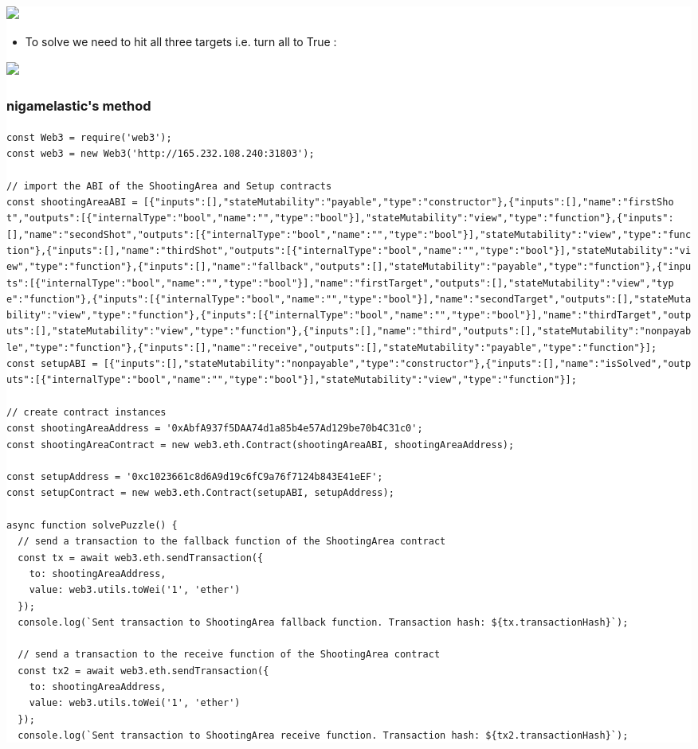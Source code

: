 
![](https://i.imgur.com/LZqv0jz.png)

- To solve we need to hit all three targets i.e. turn all to True :


![](https://i.imgur.com/JBZvlfz.png)


### nigamelastic's method

    const Web3 = require('web3');
    const web3 = new Web3('http://165.232.108.240:31803');
    
    // import the ABI of the ShootingArea and Setup contracts
    const shootingAreaABI = [{"inputs":[],"stateMutability":"payable","type":"constructor"},{"inputs":[],"name":"firstShot","outputs":[{"internalType":"bool","name":"","type":"bool"}],"stateMutability":"view","type":"function"},{"inputs":[],"name":"secondShot","outputs":[{"internalType":"bool","name":"","type":"bool"}],"stateMutability":"view","type":"function"},{"inputs":[],"name":"thirdShot","outputs":[{"internalType":"bool","name":"","type":"bool"}],"stateMutability":"view","type":"function"},{"inputs":[],"name":"fallback","outputs":[],"stateMutability":"payable","type":"function"},{"inputs":[{"internalType":"bool","name":"","type":"bool"}],"name":"firstTarget","outputs":[],"stateMutability":"view","type":"function"},{"inputs":[{"internalType":"bool","name":"","type":"bool"}],"name":"secondTarget","outputs":[],"stateMutability":"view","type":"function"},{"inputs":[{"internalType":"bool","name":"","type":"bool"}],"name":"thirdTarget","outputs":[],"stateMutability":"view","type":"function"},{"inputs":[],"name":"third","outputs":[],"stateMutability":"nonpayable","type":"function"},{"inputs":[],"name":"receive","outputs":[],"stateMutability":"payable","type":"function"}];
    const setupABI = [{"inputs":[],"stateMutability":"nonpayable","type":"constructor"},{"inputs":[],"name":"isSolved","outputs":[{"internalType":"bool","name":"","type":"bool"}],"stateMutability":"view","type":"function"}];
    
    // create contract instances
    const shootingAreaAddress = '0xAbfA937f5DAA74d1a85b4e57Ad129be70b4C31c0';
    const shootingAreaContract = new web3.eth.Contract(shootingAreaABI, shootingAreaAddress);
    
    const setupAddress = '0xc1023661c8d6A9d19c6fC9a76f7124b843E41eEF';
    const setupContract = new web3.eth.Contract(setupABI, setupAddress);
    
    async function solvePuzzle() {
      // send a transaction to the fallback function of the ShootingArea contract
      const tx = await web3.eth.sendTransaction({
        to: shootingAreaAddress,
        value: web3.utils.toWei('1', 'ether')
      });
      console.log(`Sent transaction to ShootingArea fallback function. Transaction hash: ${tx.transactionHash}`);
    
      // send a transaction to the receive function of the ShootingArea contract
      const tx2 = await web3.eth.sendTransaction({
        to: shootingAreaAddress,
        value: web3.utils.toWei('1', 'ether')
      });
      console.log(`Sent transaction to ShootingArea receive function. Transaction hash: ${tx2.transactionHash}`);
    